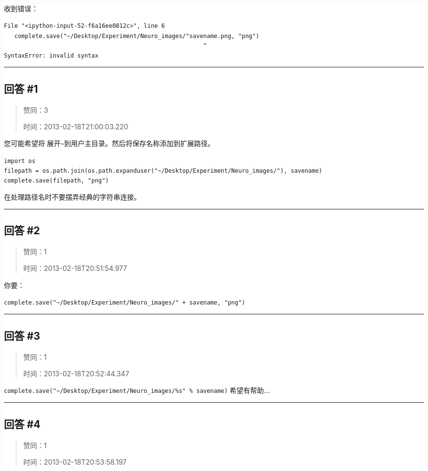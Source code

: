 收到错误：

```
File "<ipython-input-52-f6a16ee0812c>", line 6
   complete.save("~/Desktop/Experiment/Neuro_images/"savename.png, "png")
                                                         ^
SyntaxError: invalid syntax 
```

* * *

## 回答 #1

> 赞同：3
> 
> 时间：2013-02-18T21:00:03.220

您可能希望将 展开`~`到用户主目录。然后将保存名称添加到扩展路径。

```
import os
filepath = os.path.join(os.path.expanduser("~/Desktop/Experiment/Neuro_images/"), savename)
complete.save(filepath, "png") 
```

在处理路径名时不要摆弄经典的字符串连接。

* * *

## 回答 #2

> 赞同：1
> 
> 时间：2013-02-18T20:51:54.977

你要：

`complete.save("~/Desktop/Experiment/Neuro_images/" + savename, "png")`

* * *

## 回答 #3

> 赞同：1
> 
> 时间：2013-02-18T20:52:44.347

`complete.save("~/Desktop/Experiment/Neuro_images/%s" % savename)` 希望有帮助...

* * *

## 回答 #4

> 赞同：1
> 
> 时间：2013-02-18T20:53:58.197
